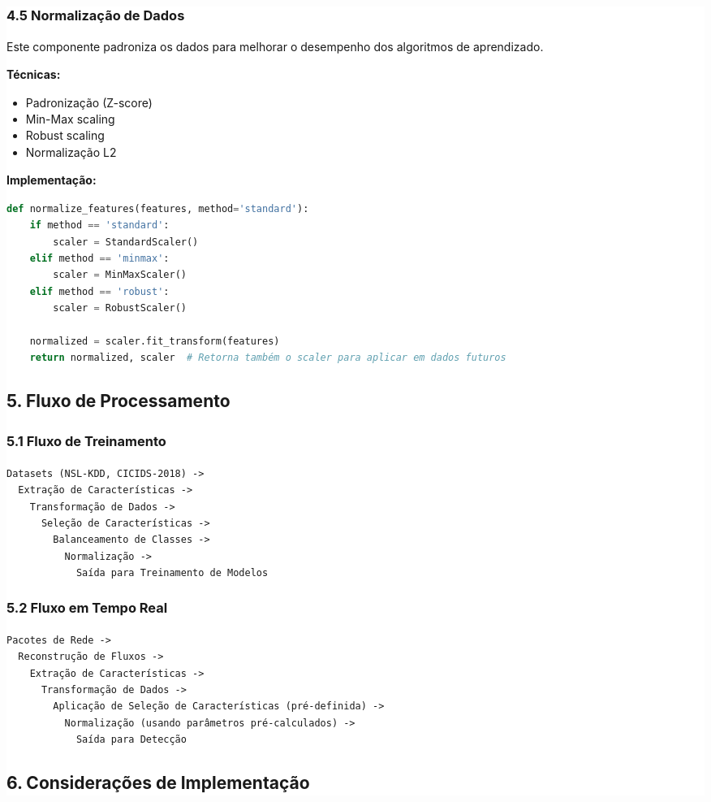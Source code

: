 ### 4.5 Normalização de Dados

Este componente padroniza os dados para melhorar o desempenho dos algoritmos de aprendizado.

**Técnicas:**
- Padronização (Z-score)
- Min-Max scaling
- Robust scaling
- Normalização L2

**Implementação:**
```python
def normalize_features(features, method='standard'):
    if method == 'standard':
        scaler = StandardScaler()
    elif method == 'minmax':
        scaler = MinMaxScaler()
    elif method == 'robust':
        scaler = RobustScaler()
    
    normalized = scaler.fit_transform(features)
    return normalized, scaler  # Retorna também o scaler para aplicar em dados futuros
```

## 5. Fluxo de Processamento

### 5.1 Fluxo de Treinamento

```
Datasets (NSL-KDD, CICIDS-2018) -> 
  Extração de Características -> 
    Transformação de Dados -> 
      Seleção de Características -> 
        Balanceamento de Classes -> 
          Normalização -> 
            Saída para Treinamento de Modelos
```

### 5.2 Fluxo em Tempo Real

```
Pacotes de Rede -> 
  Reconstrução de Fluxos -> 
    Extração de Características -> 
      Transformação de Dados -> 
        Aplicação de Seleção de Características (pré-definida) -> 
          Normalização (usando parâmetros pré-calculados) -> 
            Saída para Detecção
```

## 6. Considerações de Implementação
